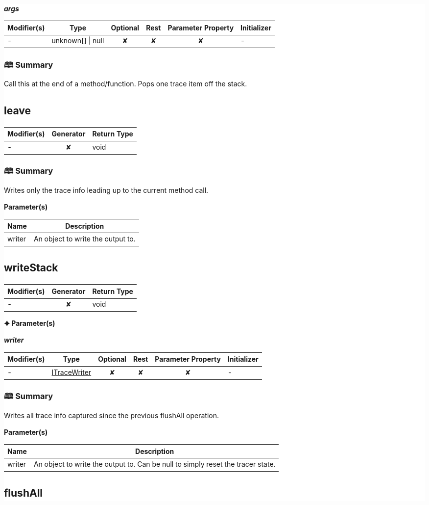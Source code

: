 _**args**_

| Modifier(s)                              | Type                        | Optional                           | Rest                          | Parameter Property                          | Initializer                       |
|------------------------------------------|-----------------------------|:----------------------------------:|:-----------------------------:|:-------------------------------------------:|-----------------------------------|
| - | unknown[] &#124; null | ✘  | ✘ | ✘ | - |

### &#128366; Summary

Call this at the end of a method/function. Pops one trace item off the stack.

## leave

| Modifier(s)                              | Generator                          | Return Type                       |
|------------------------------------------|:----------------------------------:|-----------------------------------|
| - | ✘ | void |

### &#128366; Summary

Writes only the trace info leading up to the current method call.

**Parameter(s)**

| Name   | Description                        |
| ------ | ---------------------------------- |
| writer |  An object to write the output to. |

## writeStack

| Modifier(s)                              | Generator                          | Return Type                       |
|------------------------------------------|:----------------------------------:|-----------------------------------|
| - | ✘ | void |

**&#128966; Parameter(s)**

_**writer**_

| Modifier(s)                              | Type                        | Optional                           | Rest                          | Parameter Property                          | Initializer                       |
|------------------------------------------|-----------------------------|:----------------------------------:|:-----------------------------:|:-------------------------------------------:|-----------------------------------|
| - | [ITraceWriter](https://hamedfathi.gitbook.io/aurelia-2-doc-api/kernel/interface/reporter/itracewriter) | ✘  | ✘ | ✘ | - |

### &#128366; Summary

Writes all trace info captured since the previous flushAll operation.

**Parameter(s)**

| Name   | Description                                                                      |
| ------ | -------------------------------------------------------------------------------- |
| writer |  An object to write the output to. Can be null to simply reset the tracer state. |

## flushAll
